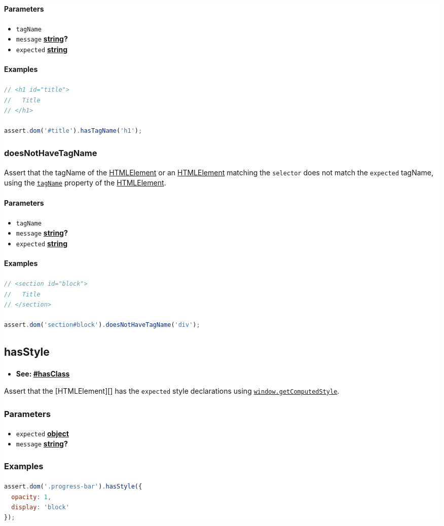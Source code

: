 #### Parameters

-   `tagName`  
-   `message` **[string][100]?** 
-   `expected` **[string][100]** 

#### Examples

```javascript
// <h1 id="title">
//   Title
// </h1>

assert.dom('#title').hasTagName('h1');
```

### doesNotHaveTagName

Assert that the tagName of the [HTMLElement][97] or an [HTMLElement][97]
matching the `selector` does not match the `expected` tagName, using the
[`tagName`][125]
property of the [HTMLElement][97].

#### Parameters

-   `tagName`  
-   `message` **[string][100]?** 
-   `expected` **[string][100]** 

#### Examples

```javascript
// <section id="block">
//   Title
// </section>

assert.dom('section#block').doesNotHaveTagName('div');
```

## hasStyle

-   **See: [#hasClass][116]**

Assert that the [HTMLElement][] has the `expected` style declarations using
[`window.getComputedStyle`][126].

### Parameters

-   `expected` **[object][98]** 
-   `message` **[string][100]?** 

### Examples

```javascript
assert.dom('.progress-bar').hasStyle({
  opacity: 1,
  display: 'block'
});
```


[1]: #assertdom
[2]: #domassertions
[3]: #exists
[4]: #parameters
[5]: #examples
[6]: #doesnotexist
[7]: #parameters-1
[8]: #examples-1
[9]: #ischecked
[10]: #parameters-2
[11]: #examples-2
[12]: #isnotchecked
[13]: #parameters-3
[14]: #examples-3
[15]: #isfocused
[16]: #parameters-4
[17]: #examples-4
[18]: #isnotfocused
[19]: #parameters-5
[20]: #examples-5
[21]: #isrequired
[22]: #parameters-6
[23]: #examples-6
[24]: #isnotrequired
[25]: #parameters-7
[26]: #examples-7
[27]: #isvisible
[28]: #parameters-8
[29]: #examples-8
[30]: #isnotvisible
[31]: #parameters-9
[32]: #examples-9
[33]: #hasattribute
[34]: #parameters-10
[35]: #examples-10
[36]: #doesnothaveattribute
[37]: #parameters-11
[38]: #examples-11
[39]: #isdisabled
[40]: #parameters-12
[41]: #examples-12
[42]: #isnotdisabled
[43]: #parameters-13
[44]: #examples-13
[45]: #hasclass
[46]: #parameters-14
[47]: #examples-14
[48]: #doesnothaveclass
[49]: #parameters-15
[50]: #examples-15
[51]: #hastext
[52]: #parameters-16
[53]: #examples-16
[54]: #hasanytext
[55]: #parameters-17
[56]: #examples-17
[57]: #hasnotext
[58]: #parameters-18
[59]: #examples-18
[60]: #includestext
[61]: #parameters-19
[62]: #examples-19
[63]: #doesnotincludetext
[64]: #parameters-20
[65]: #examples-20
[66]: #hasvalue
[67]: #parameters-21
[68]: #examples-21
[69]: #hasanyvalue
[70]: #parameters-22
[71]: #examples-22
[72]: #hasnovalue
[73]: #parameters-23
[74]: #examples-23
[75]: #matchesselector
[76]: #parameters-24
[77]: #examples-24
[78]: #doesnotmatchselector
[79]: #parameters-25
[80]: #examples-25
[81]: #hastagname
[82]: #parameters-26
[83]: #examples-26
[84]: #doesnothavetagname
[85]: #parameters-27
[86]: #examples-27
[87]: #hasstyle
[88]: #parameters-28
[89]: #examples-28
[90]: #haspseudoelementstyle
[91]: #parameters-29
[92]: #examples-29
[93]: https://developer.mozilla.org/en-US/docs/Web/JavaScript/Reference/Global_Objects/String
[94]: https://developer.mozilla.org/en-US/docs/Web/HTML/Element
[95]: https://developer.mozilla.org/de/docs/Web/API/Document/querySelector
[96]: #doesNotExist
[97]: https://developer.mozilla.org/docs/Web/HTML/Element
[98]: https://developer.mozilla.org/docs/Web/JavaScript/Reference/Global_Objects/Object
[99]: https://developer.mozilla.org/docs/Web/JavaScript/Reference/Global_Objects/Number
[100]: https://developer.mozilla.org/docs/Web/JavaScript/Reference/Global_Objects/String
[101]: #isNotChecked
[102]: #isChecked
[103]: #isNotFocused
[104]: #isFocused
[105]: #isNotRequired
[106]: #isRequired
[107]: #isNotVisible
[108]: #isVisible
[109]: #doesNotHaveAttribute
[110]: https://developer.mozilla.org/docs/Web/JavaScript/Reference/Global_Objects/RegExp
[111]: #hasAttribute
[112]: #isNotDisabled
[113]: #isDisabled
[114]: #doesNotHaveClass
[115]: https://developer.mozilla.org/en-US/docs/Web/API/Element/classList
[116]: #hasClass
[117]: #includesText
[118]: https://developer.mozilla.org/en-US/docs/Web/API/Node/textContent
[119]: #hasText
[120]: #hasNoText
[121]: #hasAnyValue
[122]: #hasNoValue
[123]: https://developer.mozilla.org/docs/Web/API/HTMLInputElement
[124]: #hasValue
[125]: https://developer.mozilla.org/en-US/docs/Web/API/Element/tagName
[126]: https://developer.mozilla.org/en-US/docs/Web/API/Window/getComputedStyle